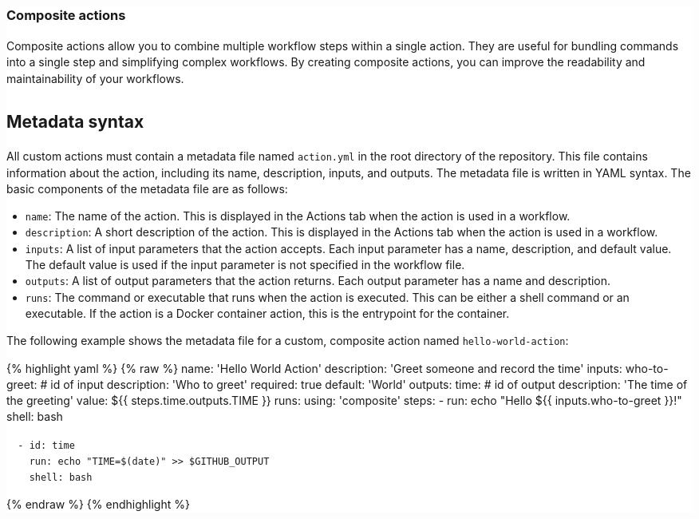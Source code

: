### Composite actions

Composite actions allow you to combine multiple workflow steps within a single action. They are useful for bundling commands into a single step and simplifying complex workflows. By creating composite actions, you can improve the readability and maintainability of your workflows.

## Metadata syntax

All custom actions must contain a metadata file named `action.yml` in the root directory of the repository. This file contains information about the action, including its name, description, inputs, and outputs. The metadata file is written in YAML syntax. The basic components of the metadata file are as follows:

- `name`: The name of the action. This is displayed in the Actions tab when the action is used in a workflow.
- `description`: A short description of the action. This is displayed in the Actions tab when the action is used in a workflow.
- `inputs`: A list of input parameters that the action accepts. Each input parameter has a name, description, and default value. The default value is used if the input parameter is not specified in the workflow file.
- `outputs`: A list of output parameters that the action returns. Each output parameter has a name and description.
- `runs`: The command or executable that runs when the action is executed. This can be either a shell command or an executable. If the action is a Docker container action, this is the entrypoint for the container.

The following example shows the metadata file for a custom, composite action named `hello-world-action`:

{% highlight yaml %}
{% raw %}
name: 'Hello World Action'
description: 'Greet someone and record the time'
inputs:
  who-to-greet:  # id of input
    description: 'Who to greet'
    required: true
    default: 'World'
outputs:
  time: # id of output
    description: 'The time of the greeting'
    value: ${{ steps.time.outputs.TIME }}
runs:
    using: 'composite'
    steps:
      - run: echo "Hello ${{ inputs.who-to-greet }}!"
        shell: bash

      - id: time 
        run: echo "TIME=$(date)" >> $GITHUB_OUTPUT
        shell: bash
{% endraw %}
{% endhighlight %}
